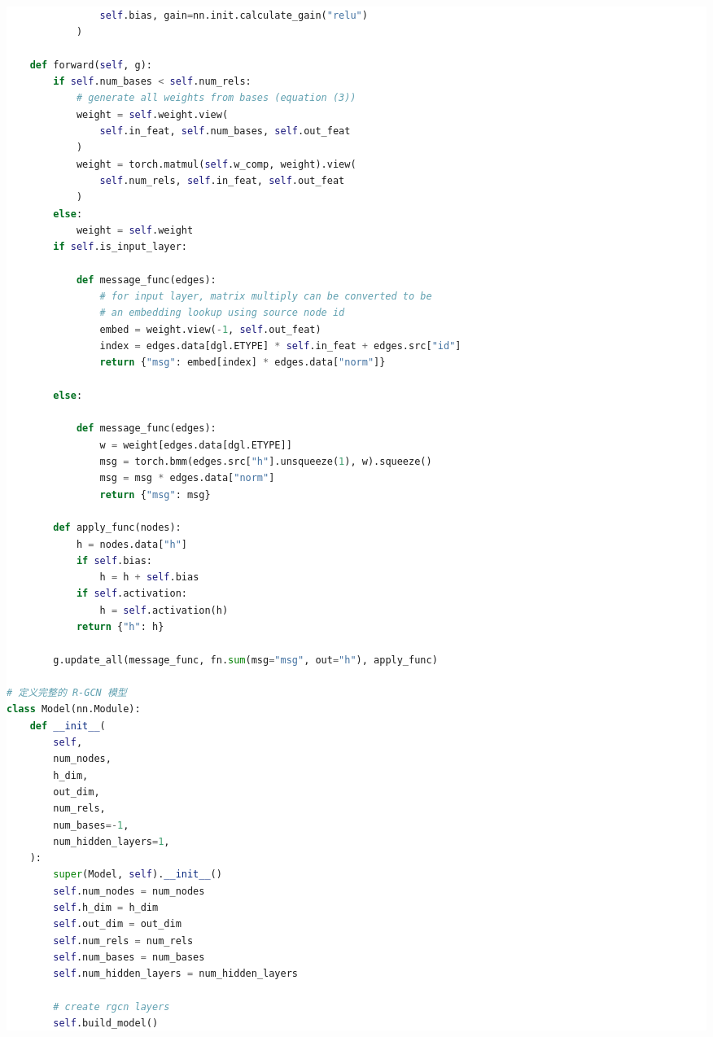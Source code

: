 ```python
                self.bias, gain=nn.init.calculate_gain("relu")
            )

    def forward(self, g):
        if self.num_bases < self.num_rels:
            # generate all weights from bases (equation (3))
            weight = self.weight.view(
                self.in_feat, self.num_bases, self.out_feat
            )
            weight = torch.matmul(self.w_comp, weight).view(
                self.num_rels, self.in_feat, self.out_feat
            )
        else:
            weight = self.weight
        if self.is_input_layer:

            def message_func(edges):
                # for input layer, matrix multiply can be converted to be
                # an embedding lookup using source node id
                embed = weight.view(-1, self.out_feat)
                index = edges.data[dgl.ETYPE] * self.in_feat + edges.src["id"]
                return {"msg": embed[index] * edges.data["norm"]}

        else:

            def message_func(edges):
                w = weight[edges.data[dgl.ETYPE]]
                msg = torch.bmm(edges.src["h"].unsqueeze(1), w).squeeze()
                msg = msg * edges.data["norm"]
                return {"msg": msg}

        def apply_func(nodes):
            h = nodes.data["h"]
            if self.bias:
                h = h + self.bias
            if self.activation:
                h = self.activation(h)
            return {"h": h}

        g.update_all(message_func, fn.sum(msg="msg", out="h"), apply_func)

# 定义完整的 R-GCN 模型
class Model(nn.Module):
    def __init__(
        self,
        num_nodes,
        h_dim,
        out_dim,
        num_rels,
        num_bases=-1,
        num_hidden_layers=1,
    ):
        super(Model, self).__init__()
        self.num_nodes = num_nodes
        self.h_dim = h_dim
        self.out_dim = out_dim
        self.num_rels = num_rels
        self.num_bases = num_bases
        self.num_hidden_layers = num_hidden_layers

        # create rgcn layers
        self.build_model()

```